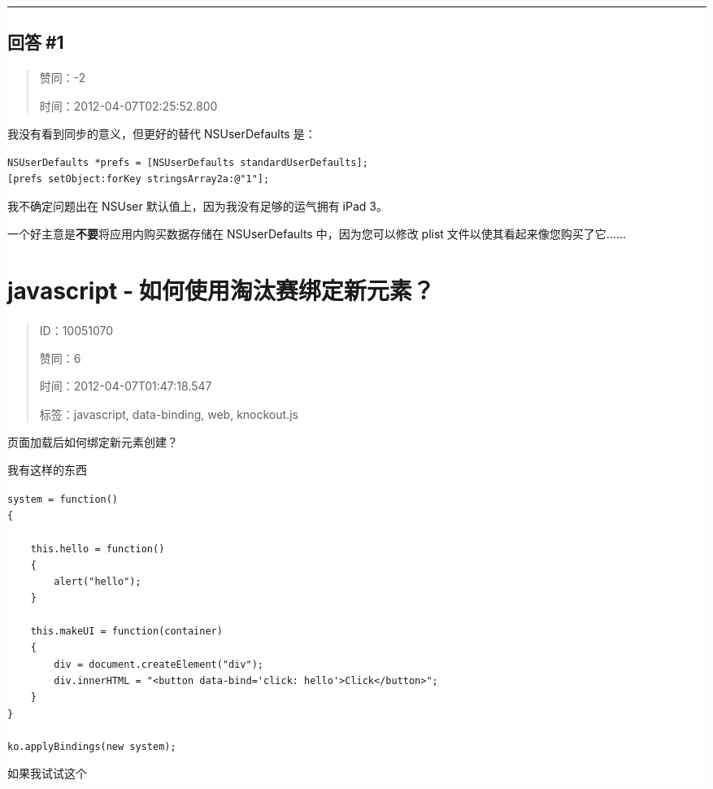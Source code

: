 
* * *

## 回答 #1

> 赞同：-2
> 
> 时间：2012-04-07T02:25:52.800

我没有看到同步的意义，但更好的替代 NSUserDefaults 是：

```
NSUserDefaults *prefs = [NSUserDefaults standardUserDefaults];
[prefs setObject:forKey stringsArray2a:@"1"]; 
```

我不确定问题出在 NSUser 默认值上，因为我没有足够的运气拥有 iPad 3。

一个好主意是**不要**将应用内购买数据存储在 NSUserDefaults 中，因为您可以修改 plist 文件以使其看起来像您购买了它......

# javascript - 如何使用淘汰赛绑定新元素？

> ID：10051070
> 
> 赞同：6
> 
> 时间：2012-04-07T01:47:18.547
> 
> 标签：javascript, data-binding, web, knockout.js

页面加载后如何绑定新元素创建？

我有这样的东西

```
system = function()
{

    this.hello = function()
    {
        alert("hello");
    }

    this.makeUI = function(container)
    {
        div = document.createElement("div");
        div.innerHTML = "<button data-bind='click: hello'>Click</button>";
    }
}

ko.applyBindings(new system); 
```

如果我试试这个
